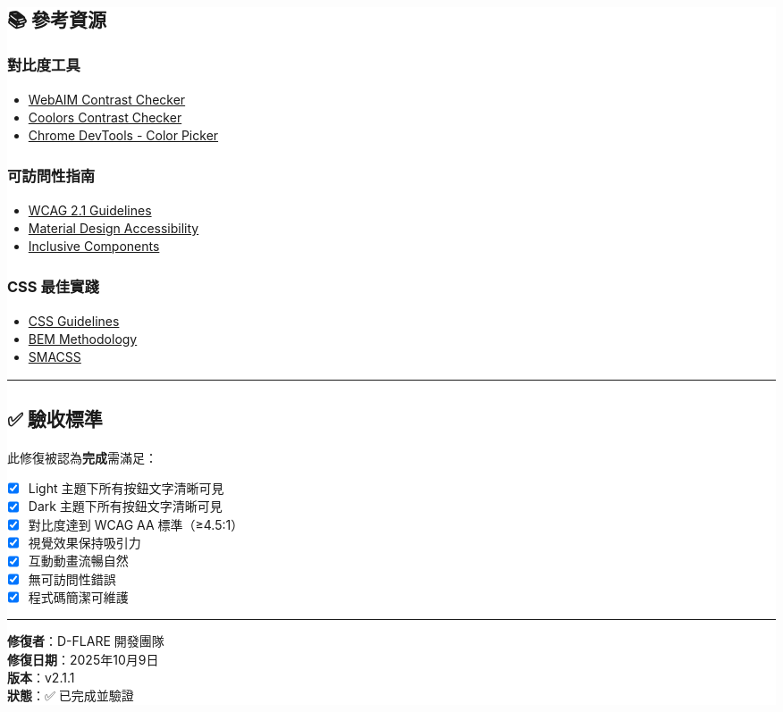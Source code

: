 
## 📚 參考資源

### 對比度工具

- [WebAIM Contrast Checker](https://webaim.org/resources/contrastchecker/)
- [Coolors Contrast Checker](https://coolors.co/contrast-checker)
- [Chrome DevTools - Color Picker](https://developer.chrome.com/docs/devtools/accessibility/contrast/)

### 可訪問性指南

- [WCAG 2.1 Guidelines](https://www.w3.org/WAI/WCAG21/quickref/)
- [Material Design Accessibility](https://material.io/design/usability/accessibility.html)
- [Inclusive Components](https://inclusive-components.design/)

### CSS 最佳實踐

- [CSS Guidelines](https://cssguidelin.es/)
- [BEM Methodology](http://getbem.com/)
- [SMACSS](http://smacss.com/)

---

## ✅ 驗收標準

此修復被認為**完成**需滿足：

- [x] Light 主題下所有按鈕文字清晰可見
- [x] Dark 主題下所有按鈕文字清晰可見
- [x] 對比度達到 WCAG AA 標準（≥4.5:1）
- [x] 視覺效果保持吸引力
- [x] 互動動畫流暢自然
- [x] 無可訪問性錯誤
- [x] 程式碼簡潔可維護

---

**修復者**：D-FLARE 開發團隊  
**修復日期**：2025年10月9日  
**版本**：v2.1.1  
**狀態**：✅ 已完成並驗證
